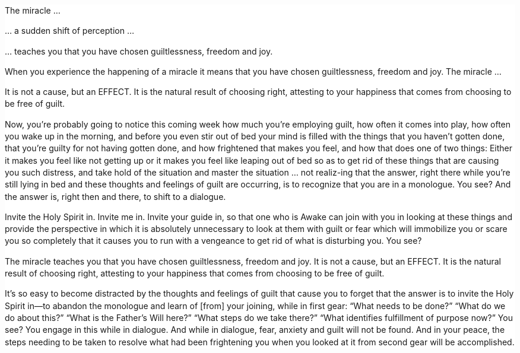 <div markdown="1" class="well book">
The miracle &hellip;
</div>

&hellip; a sudden shift of perception &hellip;

<div markdown="1" class="well book">
&hellip; teaches you that you have chosen guiltlessness, freedom and
joy.
</div>

When you experience the happening of a miracle it means that you have
chosen guiltlessness, freedom and joy. The miracle &hellip;

<div markdown="1" class="well book">
It is not a cause, but an EFFECT. It is the natural result of choosing
right, attesting to your happiness that comes from choosing to be free
of guilt.
</div>

Now, you&rsquo;re probably going to notice this coming week how much
you&rsquo;re employing guilt, how often it comes into play, how often
you wake up in the morning, and before you even stir out of bed your
mind is filled with the things that you haven&rsquo;t gotten done, that
you&rsquo;re guilty for not having gotten done, and how frightened that
makes you feel, and how that does one of two things: Either it makes you
feel like not getting up or it makes you feel like leaping out of bed so
as to get rid of these things that are causing you such distress, and
take hold of the situation and master the situation &hellip; not
realiz-ing that the answer, right there while you&rsquo;re still lying
in bed and these thoughts and feelings of guilt are occurring, is to
recognize that you are in a monologue. You see? And the answer is, right
then and there, to shift to a dialogue.

Invite the Holy Spirit in. Invite me in. Invite your guide in, so that
one who is Awake can join with you in looking at these things and
provide the perspective in which it is absolutely unnecessary to look at
them with guilt or fear which will immobilize you or scare you so
completely that it causes you to run with a vengeance to get rid of what
is disturbing you. You see?

<div markdown="1" class="well book">
The miracle teaches you that you have chosen guiltlessness, freedom and
joy. It is not a cause, but an EFFECT. It is the natural result of
choosing right, attesting to your happiness that comes from choosing to
be free of guilt.
</div>

It&rsquo;s so easy to become distracted by the thoughts and feelings of
guilt that cause you to forget that the answer is to invite the Holy
Spirit in&mdash;to abandon the monologue and learn of [from] your
joining, while in first gear: &ldquo;What needs to be done?&rdquo;
&ldquo;What do we do about this?&rdquo; &ldquo;What is the
Father&rsquo;s Will here?&rdquo; &ldquo;What steps do we take
there?&rdquo; &ldquo;What identifies fulfillment of purpose now?&rdquo;
You see? You engage in this while in dialogue. And while in dialogue,
fear, anxiety and guilt will not be found. And in your peace, the steps
needing to be taken to resolve what had been frightening you when you
looked at it from second gear will be accomplished.


[^1]: T13.7 The Decision for Guiltlessness